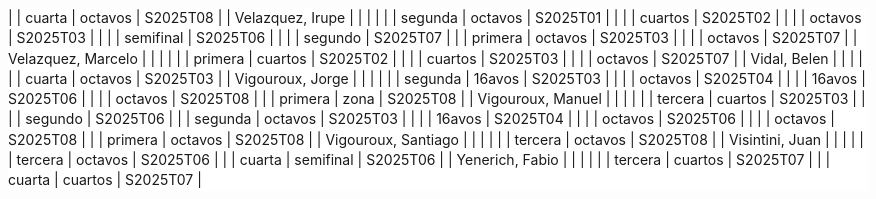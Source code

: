 |                       |   cuarta    |    octavos    | S2025T08 |
|   Velazquez, Irupe    |             |               |          |
|                       |   segunda   |    octavos    | S2025T01 |
|                       |             |    cuartos    | S2025T02 |
|                       |             |    octavos    | S2025T03 |
|                       |             |   semifinal   | S2025T06 |
|                       |             |    segundo    | S2025T07 |
|                       |   primera   |    octavos    | S2025T03 |
|                       |             |    octavos    | S2025T07 |
|  Velazquez, Marcelo   |             |               |          |
|                       |   primera   |    cuartos    | S2025T02 |
|                       |             |    cuartos    | S2025T03 |
|                       |             |    octavos    | S2025T07 |
|     Vidal, Belen      |             |               |          |
|                       |   cuarta    |    octavos    | S2025T03 |
|   Vigouroux, Jorge    |             |               |          |
|                       |   segunda   |    16avos     | S2025T03 |
|                       |             |    octavos    | S2025T04 |
|                       |             |    16avos     | S2025T06 |
|                       |             |    octavos    | S2025T08 |
|                       |   primera   |     zona      | S2025T08 |
|   Vigouroux, Manuel   |             |               |          |
|                       |   tercera   |    cuartos    | S2025T03 |
|                       |             |    segundo    | S2025T06 |
|                       |   segunda   |    octavos    | S2025T03 |
|                       |             |    16avos     | S2025T04 |
|                       |             |    octavos    | S2025T06 |
|                       |             |    octavos    | S2025T08 |
|                       |   primera   |    octavos    | S2025T08 |
|  Vigouroux, Santiago  |             |               |          |
|                       |   tercera   |    octavos    | S2025T08 |
|    Visintini, Juan    |             |               |          |
|                       |   tercera   |    octavos    | S2025T06 |
|                       |   cuarta    |   semifinal   | S2025T06 |
|    Yenerich, Fabio    |             |               |          |
|                       |   tercera   |    cuartos    | S2025T07 |
|                       |   cuarta    |    cuartos    | S2025T07 |